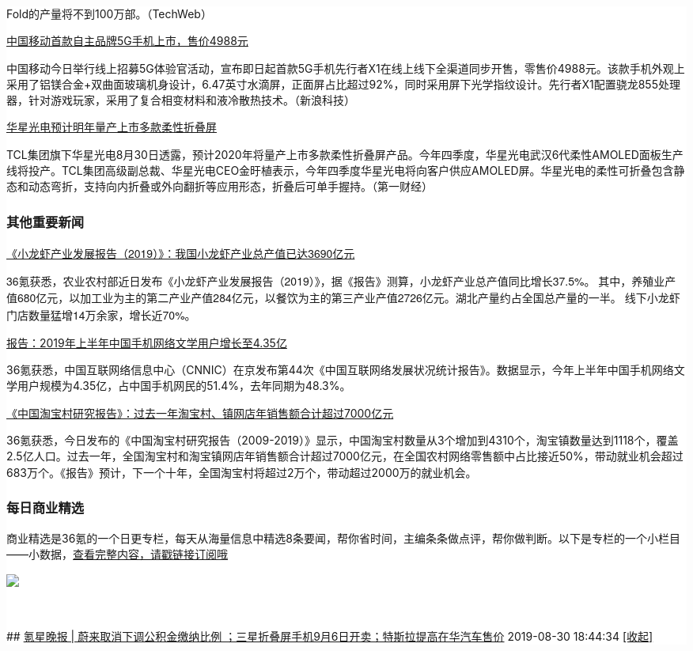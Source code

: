 Fold的产量将不到100万部。（TechWeb）</p><p><a href="http://在美国专利商标局周四公布的一份名为“扫描镜显示设备”的专利申请中，苹果设想用包括激光和扫描镜的替代系统取代VR头盔中的普通显示面板。苹果公司建议使用发射到波导上的激光光源，波导可以被衍射并通过扫描镜系统中的镜子元件。波片也可以改变光的偏振，相位变化可能被设置为偏振敏感，以此防止偏振光被衍射。（腾讯科技）" target="_blank"></a><a href="https://tech.sina.com.cn/5g/i/2019-08-30/doc-iicezueu2150992.shtml" target="_blank">中国移动首款自主品牌5G手机上市，售价4988元</a></p><p>中国移动今日举行线上招募5G体验官活动，宣布即日起首款5G手机先行者X1在线上线下全渠道同步开售，零售价4988元。该款手机外观上采用了铝镁合金+双曲面玻璃机身设计，6.47英寸水滴屏，正面屏占比超过92%，同时采用屏下光学指纹设计。先行者X1配置骁龙855处理器，针对游戏玩家，采用了复合相变材料和液冷散热技术。（新浪科技）</p><p><a href="https://www.yicai.com/news/100313976.html" target="_blank">华星光电预计明年量产上市多款柔性折叠屏</a></p><p>TCL集团旗下华星光电8月30日透露，预计2020年将量产上市多款柔性折叠屏产品。今年四季度，华星光电武汉6代柔性AMOLED面板生产线将投产。TCL集团高级副总裁、华星光电CEO金旴植表示，今年四季度华星光电将向客户供应AMOLED屏。华星光电的柔性可折叠包含静态和动态弯折，支持向内折叠或外向翻折等应用形态，折叠后可单手握持。（第一财经）</p><h3 label="二级标题">其他重要新闻<br/></h3><p><a href="http://www.moa.gov.cn/xw/zwdt/201908/t20190830_6326928.htm" target="_blank"><span style="font-family: &quot;PingFang SC&quot;, &quot;Lantinghei SC&quot;, &quot;Helvetica Neue&quot;, Helvetica, Arial, &quot;Microsoft YaHei&quot;, 微软雅黑, STHeitiSC-Light, simsun, 宋体, &quot;WenQuanYi Zen Hei&quot;, &quot;WenQuanYi Micro Hei&quot;, sans-serif;">《小龙虾产业发展报告（2019）》：我国小龙虾产业总产值已达3690亿元</span></a><br/></p><p><span style="font-family: &quot;PingFang SC&quot;, &quot;Lantinghei SC&quot;, &quot;Helvetica Neue&quot;, Helvetica, Arial, &quot;Microsoft YaHei&quot;, 微软雅黑, STHeitiSC-Light, simsun, 宋体, &quot;WenQuanYi Zen Hei&quot;, &quot;WenQuanYi Micro Hei&quot;, sans-serif;">36氪获悉，农业农村部近日发布《小龙虾产业发展报告（2019）》，据《报告》测算，小龙虾产业总产值同比增长37.5%。 其中，养殖业产值680亿元，以加工业为主的第二产业产值284亿元，以餐饮为主的第三产业产值2726亿元。湖北产量约占全国总产量的一半。 线下小龙虾门店数量猛增14万余家，增长近70%。</span></p><p><a href="https://www.thepaper.cn/newsDetail_forward_4294423" target="_blank" style="font-family: &quot;PingFang SC&quot;, &quot;Lantinghei SC&quot;, &quot;Helvetica Neue&quot;, Helvetica, Arial, &quot;Microsoft YaHei&quot;, 微软雅黑, STHeitiSC-Light, simsun, 宋体, &quot;WenQuanYi Zen Hei&quot;, &quot;WenQuanYi Micro Hei&quot;, sans-serif; color: rgb(66, 133, 244); border-color: rgb(66, 133, 244);"></a><a href="http://www.cnnic.net.cn/gywm/xwzx/rdxw/20172017_7056/201908/t20190829_70798.htm" target="_blank">报告：2019年上半年中国手机网络文学用户增长至4.35亿</a></p><p>36氪获悉，中国互联网络信息中心（CNNIC）在京发布第44次《中国互联网络发展状况统计报告》。数据显示，今年上半年中国手机网络文学用户规模为4.35亿，占中国手机网民的51.4%，去年同期为48.3%。</p><p><a href="https://36kr.com/newsflashes/181899">《中国淘宝村研究报告》：过去一年淘宝村、镇网店年销售额合计超过7000亿元</a></p><p>36氪获悉，今日发布的《中国淘宝村研究报告（2009-2019）》显示，中国淘宝村数量从3个增加到4310个，淘宝镇数量达到1118个，覆盖2.5亿人口。过去一年，全国淘宝村和淘宝镇网店年销售额合计超过7000亿元，在全国农村网络零售额中占比接近50%，带动就业机会超过683万个。《报告》预计，下一个十年，全国淘宝村将超过2万个，带动超过2000万的就业机会。</p><h3 label="二级标题" style="">每日商业精选<br/></h3><p>商业精选是36氪的一个日更专栏，每天从海量信息中精选8条要闻，帮你省时间，主编条条做点评，帮你做判断。以下是专栏的一个小栏目——小数据，<a href="https://36kr.com/goods/12061.html">查看完整内容，请戳链接订阅哦</a></p><p><img src="https://pic.36krcnd.com/201908/30102835/hc1q4p99ratlj8vc.jpg!heading" data-img-size-val="1240,9235"/></p><p><br/></p>
</div>
<script src="../../collectorjs.js"></script>
<script>
window.onload=function(){
    let storage = window.localStorage;
    var local = JSON.parse(storage.getItem('month_2019-08'));
    if (local) {
        var div_list = document.getElementsByClassName("collector_content");
        for (i = 0; i < div_list.length; i++) {
            var item = div_list[i];
            var id = item.id.replace('div_', '');
            if(local.indexOf(id) > -1){
                var eObject = document.getElementById('div_'+id);
                var aObject = document.getElementById('a_'+id);
                eObject.style.display = 'none';
                aObject.innerHTML = '[展开]';
            }
        }
    }
}
</script>
## <a href="http://36kr.com/p/5241436.html?ktm_source=feed" target="_blank">氪星晚报 | 蔚来取消下调公积金缴纳比例 ；三星折叠屏手机9月6日开卖；特斯拉提高在华汽车售价</a>
2019-08-30 18:44:34   <a href="#" id="a_786370dfd48a11e98eb50242ac110002" onclick="onClickAction('2019-08','786370dfd48a11e98eb50242ac110002')">[收起]</a>
<div class="collector_content" id="div_786370dfd48a11e98eb50242ac110002" onclick="onClickAction('2019-08','786370dfd48a11e98eb50242ac110002')">
